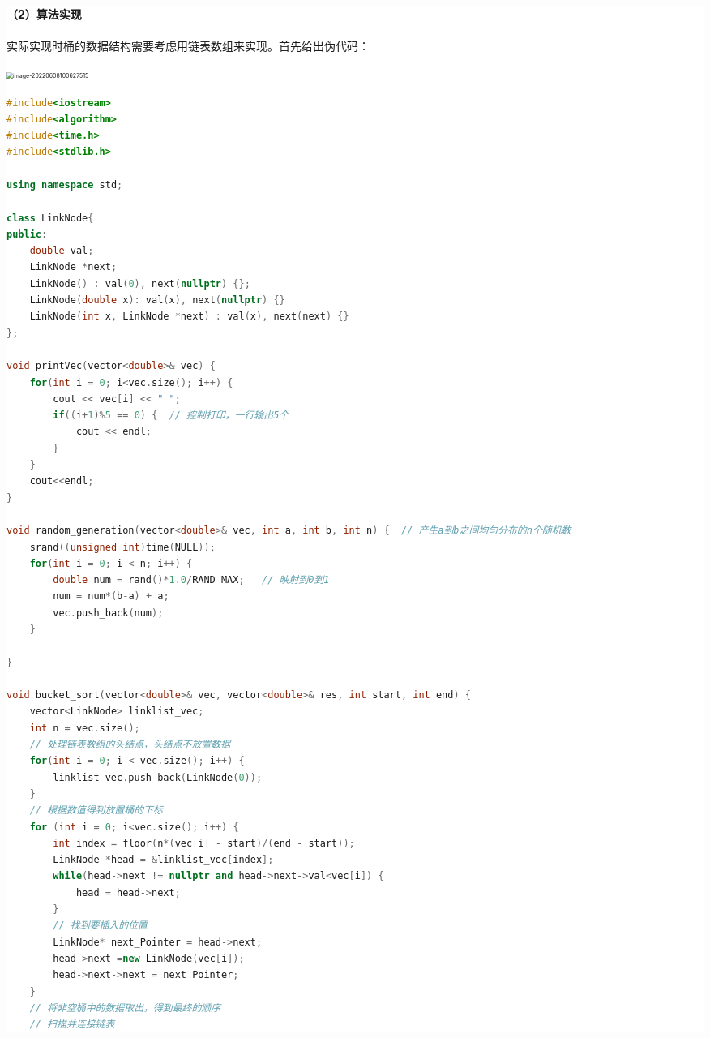 ####  （2）算法实现

实际实现时桶的数据结构需要考虑用链表数组来实现。首先给出伪代码：

<img src="https://cdn.jsdelivr.net/gh/Holmes233666/blogImage@main/img/image-20220608100627515.png" alt="image-20220608100627515" style="zoom:50%;" />

```cpp
#include<iostream>
#include<algorithm>
#include<time.h>
#include<stdlib.h>

using namespace std;

class LinkNode{
public:
	double val;
	LinkNode *next;
	LinkNode() : val(0), next(nullptr) {};
	LinkNode(double x): val(x), next(nullptr) {}
	LinkNode(int x, LinkNode *next) : val(x), next(next) {}
};

void printVec(vector<double>& vec) {
	for(int i = 0; i<vec.size(); i++) {
		cout << vec[i] << " ";
		if((i+1)%5 == 0) {	// 控制打印，一行输出5个 
			cout << endl;
		}
	}
	cout<<endl;
}

void random_generation(vector<double>& vec, int a, int b, int n) {	// 产生a到b之间均匀分布的n个随机数 
	srand((unsigned int)time(NULL));
	for(int i = 0; i < n; i++) {
		double num = rand()*1.0/RAND_MAX;	// 映射到0到1 
		num = num*(b-a) + a;
		vec.push_back(num);
	}
	
} 

void bucket_sort(vector<double>& vec, vector<double>& res, int start, int end) {
	vector<LinkNode> linklist_vec;
	int n = vec.size();
	// 处理链表数组的头结点，头结点不放置数据
	for(int i = 0; i < vec.size(); i++) {
		linklist_vec.push_back(LinkNode(0));	
	} 
	// 根据数值得到放置桶的下标 
	for (int i = 0; i<vec.size(); i++) {
		int index = floor(n*(vec[i] - start)/(end - start));
		LinkNode *head = &linklist_vec[index];
		while(head->next != nullptr and head->next->val<vec[i]) {
			head = head->next;
		}
		// 找到要插入的位置
		LinkNode* next_Pointer = head->next;
		head->next =new LinkNode(vec[i]);
		head->next->next = next_Pointer; 
	}
	// 将非空桶中的数据取出，得到最终的顺序
	// 扫描并连接链表
```